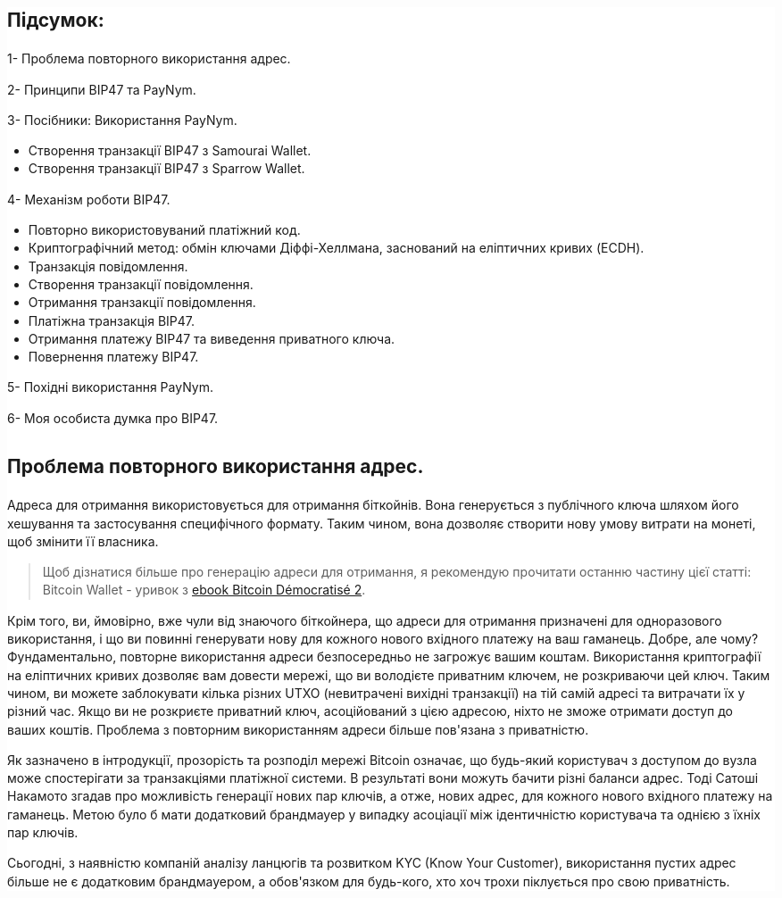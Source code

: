 ## Підсумок:

1- Проблема повторного використання адрес.

2- Принципи BIP47 та PayNym.

3- Посібники: Використання PayNym.

- Створення транзакції BIP47 з Samourai Wallet.
- Створення транзакції BIP47 з Sparrow Wallet.

4- Механізм роботи BIP47.

- Повторно використовуваний платіжний код.
- Криптографічний метод: обмін ключами Діффі-Хеллмана, заснований на еліптичних кривих (ECDH).
- Транзакція повідомлення.
- Створення транзакції повідомлення.
- Отримання транзакції повідомлення.
- Платіжна транзакція BIP47.
- Отримання платежу BIP47 та виведення приватного ключа.
- Повернення платежу BIP47.

5- Похідні використання PayNym.

6- Моя особиста думка про BIP47.

## Проблема повторного використання адрес.

Адреса для отримання використовується для отримання біткойнів. Вона генерується з публічного ключа шляхом його хешування та застосування специфічного формату. Таким чином, вона дозволяє створити нову умову витрати на монеті, щоб змінити її власника.

> Щоб дізнатися більше про генерацію адреси для отримання, я рекомендую прочитати останню частину цієї статті: Bitcoin Wallet - уривок з [ebook Bitcoin Démocratisé 2](https://www.pandul.fr/post/le-portefeuille-bitcoin-extrait-ebook-bitcoin-d%C3%A9mocratis%C3%A9-2#viewer-epio7).

Крім того, ви, ймовірно, вже чули від знаючого біткойнера, що адреси для отримання призначені для одноразового використання, і що ви повинні генерувати нову для кожного нового вхідного платежу на ваш гаманець. Добре, але чому?
Фундаментально, повторне використання адреси безпосередньо не загрожує вашим коштам. Використання криптографії на еліптичних кривих дозволяє вам довести мережі, що ви володієте приватним ключем, не розкриваючи цей ключ. Таким чином, ви можете заблокувати кілька різних UTXO (невитрачені вихідні транзакції) на тій самій адресі та витрачати їх у різний час. Якщо ви не розкриєте приватний ключ, асоційований з цією адресою, ніхто не зможе отримати доступ до ваших коштів. Проблема з повторним використанням адреси більше пов'язана з приватністю.

Як зазначено в інтродукції, прозорість та розподіл мережі Bitcoin означає, що будь-який користувач з доступом до вузла може спостерігати за транзакціями платіжної системи. В результаті вони можуть бачити різні баланси адрес. Тоді Сатоші Накамото згадав про можливість генерації нових пар ключів, а отже, нових адрес, для кожного нового вхідного платежу на гаманець. Метою було б мати додатковий брандмауер у випадку асоціації між ідентичністю користувача та однією з їхніх пар ключів.

Сьогодні, з наявністю компаній аналізу ланцюгів та розвитком KYC (Know Your Customer), використання пустих адрес більше не є додатковим брандмауером, а обов'язком для будь-кого, хто хоч трохи піклується про свою приватність.
